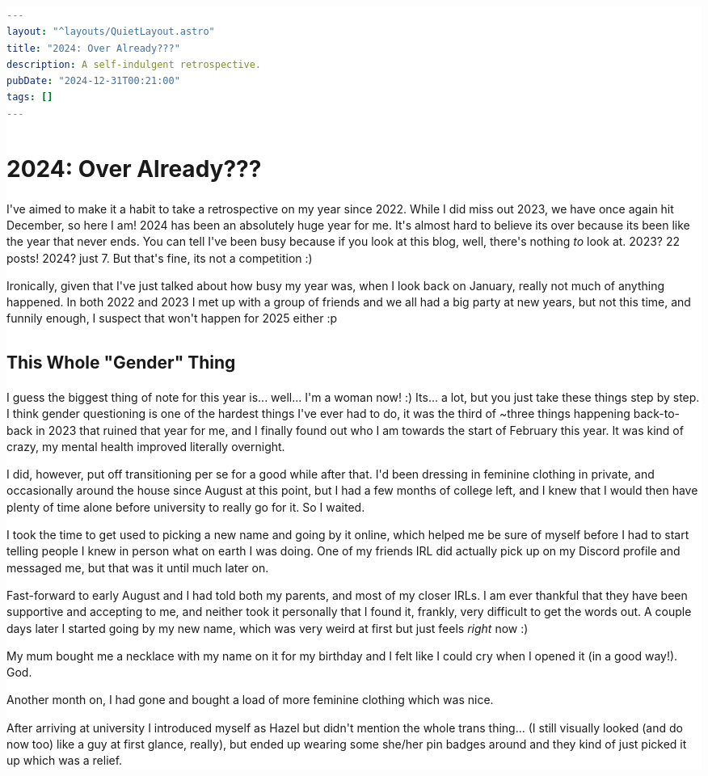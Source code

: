 ```yaml
---
layout: "^layouts/QuietLayout.astro"
title: "2024: Over Already???"
description: A self-indulgent retrospective.
pubDate: "2024-12-31T00:21:00"
tags: []
---
```


# 2024: Over Already???

I've aimed to make it a habit to take a retrospective on my year since 2022. While I did miss out 2023, we have once again hit December, so here I am!
2024 has been an absolutely huge year for me. It's almost hard to believe its over because its been like the year that never ends. You can tell I've been busy because if you look at this blog, well, there's nothing *to* look at. 2023? 22 posts! 2024? just 7. But that's fine, its not a competition :)

Ironically, given that I've just talked about how busy my year was, when I look back on January, really not much of anything happened. In both 2022 and 2023 I met up with a group of friends and we all had a big party at new years, but not this time, and funnily enough, I suspect that won't happen for 2025 either :p

## This Whole "Gender" Thing

I guess the biggest thing of note for this year is... well... I'm a woman now! :) Its... a lot, but you just take these things step by step. I think gender questioning is one of the hardest things I've ever had to do, it was the third of ~three things happening back-to-back in 2023 that ruined that year for me, and I finally found out who I am towards the start of February this year. It was kind of crazy, my mental health improved literally overnight.

I did, however, put off transitioning per se for a good while after that. I'd been dressing in feminine clothing in private, and occasionally around the house since August at this point, but I had a few months of college left, and I knew that I would then have plenty of time alone before university to really go for it. So I waited.

I took the time to get used to picking a new name and going by it online, which helped me be sure of myself before I had to start telling people I knew in person what on earth I was doing. One of my friends IRL did actually pick up on my Discord profile and messaged me, but that was it until much later on.

Fast-forward to early August and I had told both my parents, and most of my closer IRLs. I am ever thankful that they have been supportive and accepting to me, and neither took it personally that I found it, frankly, very difficult to get the words out. A couple days later I started going by my new name, which was very weird at first but just feels *right* now :)

My mum bought me a necklace with my name on it for my birthday and I felt like I could cry when I opened it (in a good way!). God.

Another month on, I had gone and bought a load of more feminine clothing which was nice.

After arriving at university I introduced myself as Hazel but didn't mention the whole trans thing... (I still visually looked (and do now too) like a guy at first glance, really), but ended up wearing some she/her pin badges around and they kind of just picked it up which was a relief.
